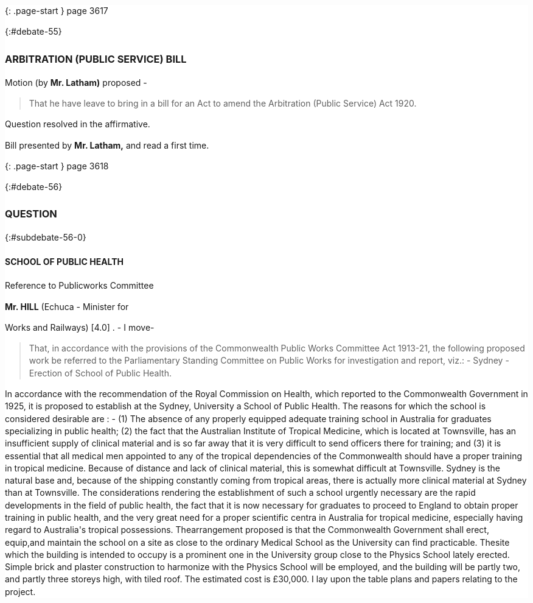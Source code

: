 {: .page-start }
page 3617

{:#debate-55}
### ARBITRATION (PUBLIC SERVICE) BILL

Motion (by  **Mr. Latham)**  proposed - 

  >That he have leave to bring in a bill for an Act to amend the Arbitration (Public Service) Act 1920. 

Question resolved in the affirmative. 

Bill presented by  **Mr. Latham,**  and read a first time. 

{: .page-start }
page 3618

{:#debate-56}
### QUESTION

{:#subdebate-56-0}
#### SCHOOL OF PUBLIC HEALTH

Reference to Publicworks Committee


 **Mr. HILL** (Echuca - Minister for 

Works and Railways) [4.0] .   -  I move- 

  >That, in accordance with the provisions of the Commonwealth Public Works Committee Act 1913-21, the following proposed work be referred to the Parliamentary Standing Committee on Public Works for investigation and report, viz.: - Sydney - Erection of School of Public Health. 

In accordance with the recommendation of the Royal Commission on Health, which reported to the Commonwealth Government in 1925, it is proposed to establish at the Sydney, University a School of Public Health. The reasons for which the school is considered desirable are :  - (1) The absence of any properly equipped adequate training school in Australia for graduates specializing in public health; (2) the fact that the Australian Institute of Tropical Medicine, which is located at Townsville, has an insufficient supply of clinical material and is so far away that it is very difficult to send officers there for training; and (3) it is essential that all medical men appointed to any of the tropical dependencies of the Commonwealth should have a proper training in tropical medicine. Because of distance and lack of clinical material, this is somewhat difficult at Townsville. Sydney is the natural base and, because of the shipping constantly coming from tropical areas, there is actually more clinical material at Sydney than at Townsville. The considerations rendering the establishment of such a school urgently necessary are the rapid developments in the field of public health, the fact that it is now necessary for graduates to proceed to England to obtain proper training in public health, and the very great need for a proper scientific centra in Australia for tropical medicine, especially having regard to Australia's tropical possessions. Thearrangement proposed is that the Commonwealth Government shall erect, equip,and maintain the school on a site as close to the ordinary Medical School as the University can find practicable. Thesite which the building is intended to occupy is a prominent one in the University group close to the Physics School lately erected. Simple brick and plaster construction to harmonize with the Physics School will be employed, and the building will be partly two, and partly three storeys high, with tiled roof. The estimated cost is £30,000. I lay upon the table plans and papers relating to the project. 
